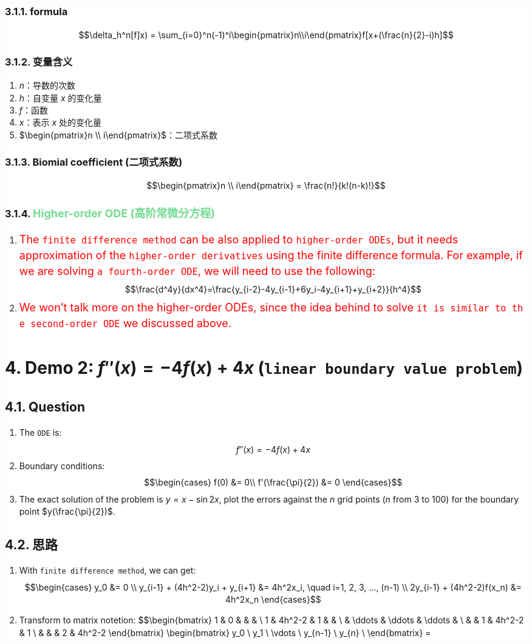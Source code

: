 ### 3.1.1. formula
$$\delta_h^n[f]x) = \sum_{i=0}^n(-1)^i\begin{pmatrix}n\\i\end{pmatrix}f[x+(\frac{n}{2}-i)h]$$

### 3.1.2. 变量含义
1. $n$：导数的次数
2. $h$：自变量 $x$ 的变化量
3. $f$：函数
4. $x$：表示 $x$ 处的变化量
5. $\begin{pmatrix}n \\ i\end{pmatrix}$：二项式系数

### 3.1.3. Biomial coefficient (二项式系数)
$$\begin{pmatrix}n \\ i\end{pmatrix} = \frac{n!}{k!(n-k)!}$$

### 3.1.4. <font color="73DB90" size="4"><b>Higher-order ODE (高阶常微分方程)</b></font>
1. <font color="red" size="4">The `finite difference method` can be also applied to `higher-order ODEs`, but it needs approximation of the `higher-order derivatives` using the finite difference formula. For example, if we are solving `a fourth-order ODE`, we will need to use the following:</font>
$$\frac{d^4y}{dx^4}=\frac{y_{i-2}-4y_{i-1}+6y_i-4y_{i+1}+y_{i+2}}{h^4}$$
2. <font color="red" size="4">We won’t talk more on the higher-order ODEs, since the idea behind to solve `it is similar to the second-order ODE` we discussed above.</font>



# 4. Demo 2: $f''(x) = -4f(x) + 4x$ (`linear boundary value problem`)
## 4.1. Question
1. The `ODE` is:
$$f''(x)=-4f(x)+4x$$
2. Boundary conditions:
$$\begin{cases}
f(0) &= 0\\
f'(\frac{\pi}{2}) &= 0
\end{cases}$$
3. The exact solution of the problem is $y=x−\sin{2x}$, plot the errors against the $n$ grid points ($n$ from 3 to 100) for the boundary point $y(\frac{\pi}{2})$.

## 4.2. 思路
1. With `finite difference method`, we can get:
$$\begin{cases}
y_0 &= 0        \\
y_{i-1} + (4h^2-2)y_i + y_{i+1} &= 4h^2x_i, \quad i=1, 2, 3, ..., (n-1)  \\
2y_{i-1} + (4h^2-2)f(x_n) &= 4h^2x_n
\end{cases}$$

2. Transform to matrix notetion:
$$\begin{bmatrix}
1   &   0   &   &   &   \\
1   &  4h^2-2 & 1 &   &   \\
    &  \ddots & \ddots & \ddots & \\
    &       & 1 & 4h^2-2 & 1    \\
    &       &   &  2 & 4h^2-2 
\end{bmatrix}
\begin{bmatrix}
y_0     \\
y_1     \\
\vdots  \\
y_{n-1} \\
y_{n}   \\
\end{bmatrix}
=